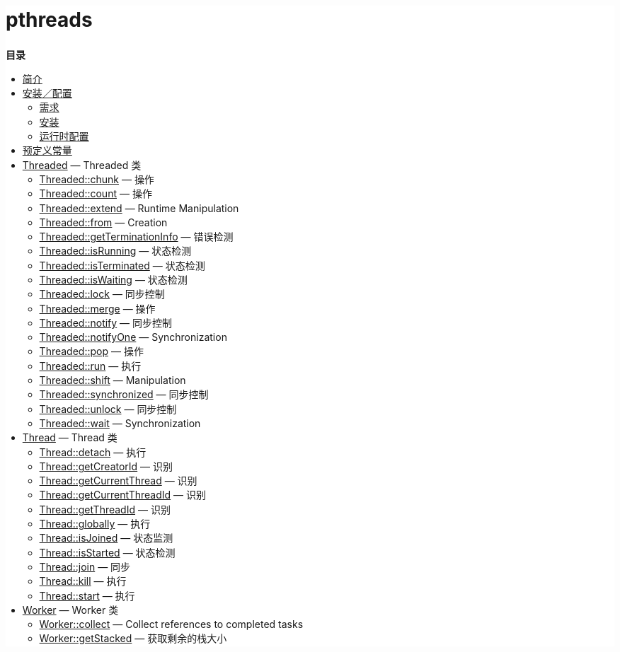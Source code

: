 pthreads
========

**目录**

-   [简介](/intro/pthreads.html)
-   [安装／配置](/pthreads/setup.html)
    -   [需求](/pthreads/setup.html#需求)
    -   [安装](/pthreads/setup.html#安装)
    -   [运行时配置](/pthreads/setup.html#运行时配置)
-   [预定义常量](/pthreads/constants.html)
-   [Threaded](/class/threaded.html) — Threaded 类
    -   [Threaded::chunk](/class/threaded.html#Threaded::chunk) — 操作
    -   [Threaded::count](/class/threaded.html#Threaded::count) — 操作
    -   [Threaded::extend](/class/threaded.html#Threaded::extend) —
        Runtime Manipulation
    -   [Threaded::from](/class/threaded.html#Threaded::from) — Creation
    -   [Threaded::getTerminationInfo](/class/threaded.html#Threaded::getTerminationInfo)
        — 错误检测
    -   [Threaded::isRunning](/class/threaded.html#Threaded::isRunning)
        — 状态检测
    -   [Threaded::isTerminated](/class/threaded.html#Threaded::isTerminated)
        — 状态检测
    -   [Threaded::isWaiting](/class/threaded.html#Threaded::isWaiting)
        — 状态检测
    -   [Threaded::lock](/class/threaded.html#Threaded::lock) — 同步控制
    -   [Threaded::merge](/class/threaded.html#Threaded::merge) — 操作
    -   [Threaded::notify](/class/threaded.html#Threaded::notify) —
        同步控制
    -   [Threaded::notifyOne](/class/threaded.html#Threaded::notifyOne)
        — Synchronization
    -   [Threaded::pop](/class/threaded.html#Threaded::pop) — 操作
    -   [Threaded::run](/class/threaded.html#Threaded::run) — 执行
    -   [Threaded::shift](/class/threaded.html#Threaded::shift) —
        Manipulation
    -   [Threaded::synchronized](/class/threaded.html#Threaded::synchronized)
        — 同步控制
    -   [Threaded::unlock](/class/threaded.html#Threaded::unlock) —
        同步控制
    -   [Threaded::wait](/class/threaded.html#Threaded::wait) —
        Synchronization
-   [Thread](/class/thread.html) — Thread 类
    -   [Thread::detach](/class/thread.html#Thread::detach) — 执行
    -   [Thread::getCreatorId](/class/thread.html#Thread::getCreatorId)
        — 识别
    -   [Thread::getCurrentThread](/class/thread.html#Thread::getCurrentThread)
        — 识别
    -   [Thread::getCurrentThreadId](/class/thread.html#Thread::getCurrentThreadId)
        — 识别
    -   [Thread::getThreadId](/class/thread.html#Thread::getThreadId) —
        识别
    -   [Thread::globally](/class/thread.html#Thread::globally) — 执行
    -   [Thread::isJoined](/class/thread.html#Thread::isJoined) —
        状态监测
    -   [Thread::isStarted](/class/thread.html#Thread::isStarted) —
        状态检测
    -   [Thread::join](/class/thread.html#Thread::join) — 同步
    -   [Thread::kill](/class/thread.html#Thread::kill) — 执行
    -   [Thread::start](/class/thread.html#Thread::start) — 执行
-   [Worker](/class/worker.html) — Worker 类
    -   [Worker::collect](/class/worker.html#Worker::collect) — Collect
        references to completed tasks
    -   [Worker::getStacked](/class/worker.html#Worker::getStacked) —
        获取剩余的栈大小